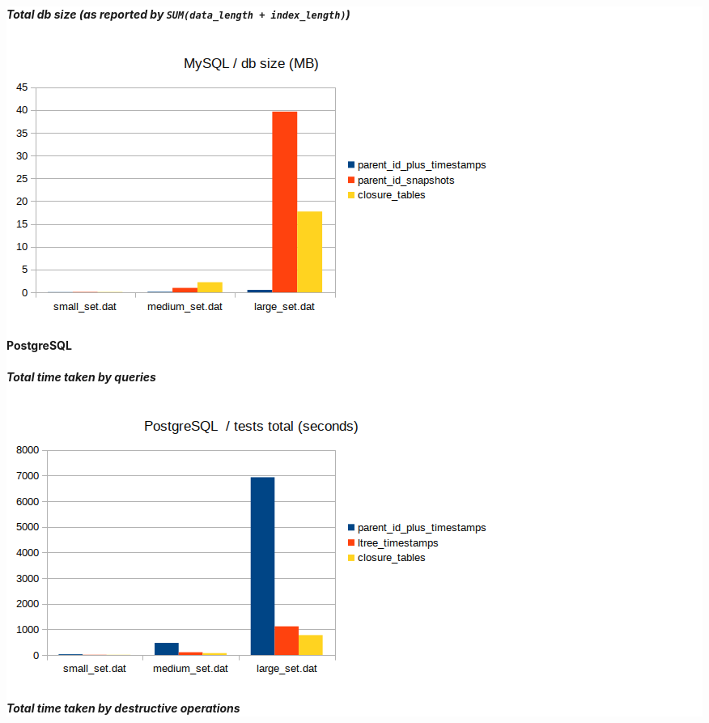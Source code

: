 ##### Total db size (as reported by `SUM(data_length + index_length)`)

![total db size](results/mysql_db_size.png)

#### PostgreSQL

##### Total time taken by queries

![total test time](results/postgresql_tests_total.png)

##### Total time taken by destructive operations
